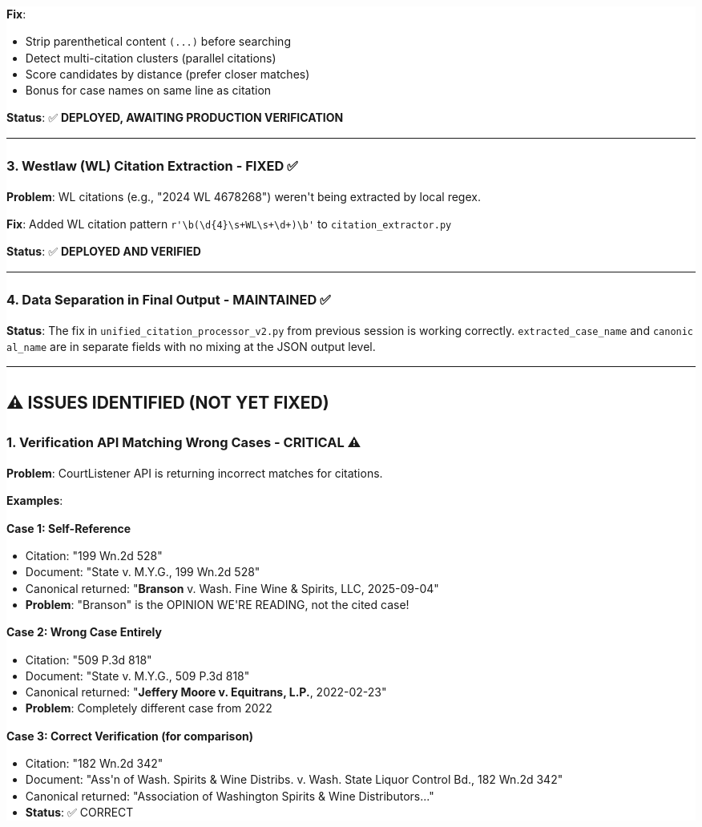 **Fix**:
- Strip parenthetical content `(...)` before searching
- Detect multi-citation clusters (parallel citations)
- Score candidates by distance (prefer closer matches)
- Bonus for case names on same line as citation

**Status**: ✅ **DEPLOYED, AWAITING PRODUCTION VERIFICATION**

---

### 3. **Westlaw (WL) Citation Extraction** - FIXED ✅

**Problem**: WL citations (e.g., "2024 WL 4678268") weren't being extracted by local regex.

**Fix**: Added WL citation pattern `r'\b(\d{4}\s+WL\s+\d+)\b'` to `citation_extractor.py`

**Status**: ✅ **DEPLOYED AND VERIFIED**

---

### 4. **Data Separation in Final Output** - MAINTAINED ✅

**Status**: The fix in `unified_citation_processor_v2.py` from previous session is working correctly. `extracted_case_name` and `canonical_name` are in separate fields with no mixing at the JSON output level.

---

## ⚠️ ISSUES IDENTIFIED (NOT YET FIXED)

### 1. **Verification API Matching Wrong Cases** - CRITICAL ⚠️

**Problem**: CourtListener API is returning incorrect matches for citations.

**Examples**:

**Case 1: Self-Reference**
- Citation: "199 Wn.2d 528"
- Document: "State v. M.Y.G., 199 Wn.2d 528"
- Canonical returned: "**Branson** v. Wash. Fine Wine & Spirits, LLC, 2025-09-04"
- **Problem**: "Branson" is the OPINION WE'RE READING, not the cited case!

**Case 2: Wrong Case Entirely**
- Citation: "509 P.3d 818"
- Document: "State v. M.Y.G., 509 P.3d 818"
- Canonical returned: "**Jeffery Moore v. Equitrans, L.P.**, 2022-02-23"
- **Problem**: Completely different case from 2022

**Case 3: Correct Verification (for comparison)**
- Citation: "182 Wn.2d 342"
- Document: "Ass'n of Wash. Spirits & Wine Distribs. v. Wash. State Liquor Control Bd., 182 Wn.2d 342"
- Canonical returned: "Association of Washington Spirits & Wine Distributors..."
- **Status**: ✅ CORRECT
